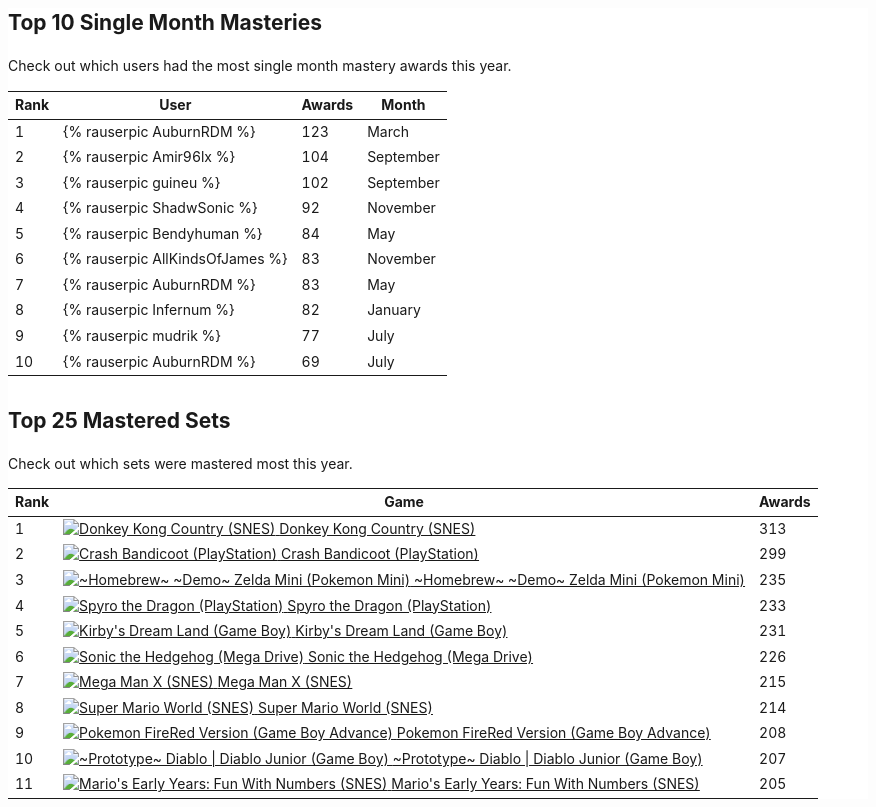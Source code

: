 ## Top 10 Single Month Masteries
Check out which users had the most single month mastery awards this year.

| Rank | User                            | Awards | Month     |
| ---- | ------------------------------- | ------ | --------- |
| 1    | {% rauserpic AuburnRDM %}       | 123    | March     |
| 2    | {% rauserpic Amir96lx %}        | 104    | September |
| 3    | {% rauserpic guineu %}          | 102    | September |
| 4    | {% rauserpic ShadwSonic %}      | 92     | November  |
| 5    | {% rauserpic Bendyhuman %}      | 84     | May       |
| 6    | {% rauserpic AllKindsOfJames %} | 83     | November  |
| 7    | {% rauserpic AuburnRDM %}       | 83     | May       |
| 8    | {% rauserpic Infernum %}        | 82     | January   |
| 9    | {% rauserpic mudrik %}          | 77     | July      |
| 10   | {% rauserpic AuburnRDM %}       | 69     | July      |

## Top 25 Mastered Sets
Check out which sets were mastered most this year.

| Rank | Game                                                                                                                                                                                                                                                                                                                                                 | Awards |
| ---- | ---------------------------------------------------------------------------------------------------------------------------------------------------------------------------------------------------------------------------------------------------------------------------------------------------------------------------------------------------- | ------ |
| 1    | <a class="gameicon-link" href="https://retroachievements.org/game/337" target="_blank" rel="noopener"> <img class="gameicon" src="https://retroachievements.org/Images/041009.png" alt="Donkey Kong Country (SNES)"> <span>Donkey Kong Country (SNES)</span></a>                                                                                     | 313    |
| 2    | <a class="gameicon-link" href="https://retroachievements.org/game/10434" target="_blank" rel="noopener"> <img class="gameicon" src="https://retroachievements.org/Images/059255.png" alt="Crash Bandicoot (PlayStation)"> <span>Crash Bandicoot (PlayStation)</span></a>                                                                             | 299    |
| 3    | <a class="gameicon-link" href="https://retroachievements.org/game/18331" target="_blank" rel="noopener"> <img class="gameicon" src="https://retroachievements.org/Images/057260.png" alt="~Homebrew~ ~Demo~ Zelda Mini (Pokemon Mini)"> <span>~Homebrew~ ~Demo~ Zelda Mini (Pokemon Mini)</span></a>                                                 | 235    |
| 4    | <a class="gameicon-link" href="https://retroachievements.org/game/11279" target="_blank" rel="noopener"> <img class="gameicon" src="https://retroachievements.org/Images/042831.png" alt="Spyro the Dragon (PlayStation)"> <span>Spyro the Dragon (PlayStation)</span></a>                                                                           | 233    |
| 5    | <a class="gameicon-link" href="https://retroachievements.org/game/706" target="_blank" rel="noopener"> <img class="gameicon" src="https://retroachievements.org/Images/051343.png" alt="Kirby's Dream Land (Game Boy)"> <span>Kirby's Dream Land (Game Boy)</span></a>                                                                               | 231    |
| 6    | <a class="gameicon-link" href="https://retroachievements.org/game/1" target="_blank" rel="noopener"> <img class="gameicon" src="https://retroachievements.org/Images/016743.png" alt="Sonic the Hedgehog (Mega Drive)"> <span>Sonic the Hedgehog (Mega Drive)</span></a>                                                                             | 226    |
| 7    | <a class="gameicon-link" href="https://retroachievements.org/game/637" target="_blank" rel="noopener"> <img class="gameicon" src="https://retroachievements.org/Images/043274.png" alt="Mega Man X (SNES)"> <span>Mega Man X (SNES)</span></a>                                                                                                       | 215    |
| 8    | <a class="gameicon-link" href="https://retroachievements.org/game/228" target="_blank" rel="noopener"> <img class="gameicon" src="https://retroachievements.org/Images/066393.png" alt="Super Mario World (SNES)"> <span>Super Mario World (SNES)</span></a>                                                                                         | 214    |
| 9    | <a class="gameicon-link" href="https://retroachievements.org/game/515" target="_blank" rel="noopener"> <img class="gameicon" src="https://retroachievements.org/Images/042054.png" alt="Pokemon FireRed Version (Game Boy Advance)"> <span>Pokemon FireRed Version (Game Boy Advance)</span></a>                                                     | 208    |
| 10   | <a class="gameicon-link" href="https://retroachievements.org/game/9026" target="_blank" rel="noopener"> <img class="gameicon" src="https://retroachievements.org/Images/019883.png" alt="~Prototype~ Diablo \| Diablo Junior (Game Boy)"> <span>~Prototype~ Diablo \| Diablo Junior (Game Boy)</span></a>                                            | 207    |
| 11   | <a class="gameicon-link" href="https://retroachievements.org/game/3229" target="_blank" rel="noopener"> <img class="gameicon" src="https://retroachievements.org/Images/049806.png" alt="Mario's Early Years: Fun With Numbers (SNES)"> <span>Mario's Early Years: Fun With Numbers (SNES)</span></a>                                                | 205    |